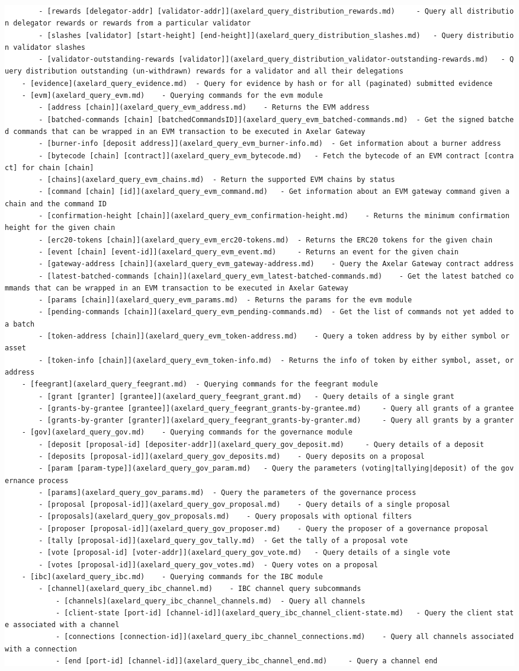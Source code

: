 			- [rewards [delegator-addr] [validator-addr]](axelard_query_distribution_rewards.md)	 - Query all distribution delegator rewards or rewards from a particular validator
			- [slashes [validator] [start-height] [end-height]](axelard_query_distribution_slashes.md)	 - Query distribution validator slashes
			- [validator-outstanding-rewards [validator]](axelard_query_distribution_validator-outstanding-rewards.md)	 - Query distribution outstanding (un-withdrawn) rewards for a validator and all their delegations
		- [evidence](axelard_query_evidence.md)	 - Query for evidence by hash or for all (paginated) submitted evidence
		- [evm](axelard_query_evm.md)	 - Querying commands for the evm module
			- [address [chain]](axelard_query_evm_address.md)	 - Returns the EVM address
			- [batched-commands [chain] [batchedCommandsID]](axelard_query_evm_batched-commands.md)	 - Get the signed batched commands that can be wrapped in an EVM transaction to be executed in Axelar Gateway
			- [burner-info [deposit address]](axelard_query_evm_burner-info.md)	 - Get information about a burner address
			- [bytecode [chain] [contract]](axelard_query_evm_bytecode.md)	 - Fetch the bytecode of an EVM contract [contract] for chain [chain]
			- [chains](axelard_query_evm_chains.md)	 - Return the supported EVM chains by status
			- [command [chain] [id]](axelard_query_evm_command.md)	 - Get information about an EVM gateway command given a chain and the command ID
			- [confirmation-height [chain]](axelard_query_evm_confirmation-height.md)	 - Returns the minimum confirmation height for the given chain
			- [erc20-tokens [chain]](axelard_query_evm_erc20-tokens.md)	 - Returns the ERC20 tokens for the given chain
			- [event [chain] [event-id]](axelard_query_evm_event.md)	 - Returns an event for the given chain
			- [gateway-address [chain]](axelard_query_evm_gateway-address.md)	 - Query the Axelar Gateway contract address
			- [latest-batched-commands [chain]](axelard_query_evm_latest-batched-commands.md)	 - Get the latest batched commands that can be wrapped in an EVM transaction to be executed in Axelar Gateway
			- [params [chain]](axelard_query_evm_params.md)	 - Returns the params for the evm module
			- [pending-commands [chain]](axelard_query_evm_pending-commands.md)	 - Get the list of commands not yet added to a batch
			- [token-address [chain]](axelard_query_evm_token-address.md)	 - Query a token address by by either symbol or asset
			- [token-info [chain]](axelard_query_evm_token-info.md)	 - Returns the info of token by either symbol, asset, or address
		- [feegrant](axelard_query_feegrant.md)	 - Querying commands for the feegrant module
			- [grant [granter] [grantee]](axelard_query_feegrant_grant.md)	 - Query details of a single grant
			- [grants-by-grantee [grantee]](axelard_query_feegrant_grants-by-grantee.md)	 - Query all grants of a grantee
			- [grants-by-granter [granter]](axelard_query_feegrant_grants-by-granter.md)	 - Query all grants by a granter
		- [gov](axelard_query_gov.md)	 - Querying commands for the governance module
			- [deposit [proposal-id] [depositer-addr]](axelard_query_gov_deposit.md)	 - Query details of a deposit
			- [deposits [proposal-id]](axelard_query_gov_deposits.md)	 - Query deposits on a proposal
			- [param [param-type]](axelard_query_gov_param.md)	 - Query the parameters (voting|tallying|deposit) of the governance process
			- [params](axelard_query_gov_params.md)	 - Query the parameters of the governance process
			- [proposal [proposal-id]](axelard_query_gov_proposal.md)	 - Query details of a single proposal
			- [proposals](axelard_query_gov_proposals.md)	 - Query proposals with optional filters
			- [proposer [proposal-id]](axelard_query_gov_proposer.md)	 - Query the proposer of a governance proposal
			- [tally [proposal-id]](axelard_query_gov_tally.md)	 - Get the tally of a proposal vote
			- [vote [proposal-id] [voter-addr]](axelard_query_gov_vote.md)	 - Query details of a single vote
			- [votes [proposal-id]](axelard_query_gov_votes.md)	 - Query votes on a proposal
		- [ibc](axelard_query_ibc.md)	 - Querying commands for the IBC module
			- [channel](axelard_query_ibc_channel.md)	 - IBC channel query subcommands
				- [channels](axelard_query_ibc_channel_channels.md)	 - Query all channels
				- [client-state [port-id] [channel-id]](axelard_query_ibc_channel_client-state.md)	 - Query the client state associated with a channel
				- [connections [connection-id]](axelard_query_ibc_channel_connections.md)	 - Query all channels associated with a connection
				- [end [port-id] [channel-id]](axelard_query_ibc_channel_end.md)	 - Query a channel end